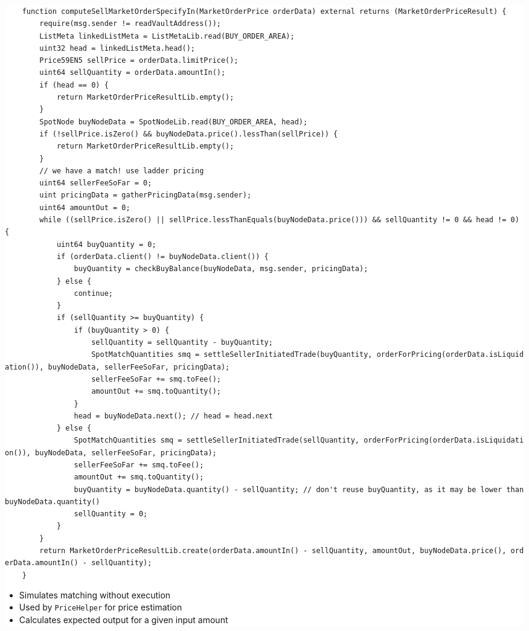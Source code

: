 ```254:295:BaseDEX/contracts/src/main/sol/TwoTokenOrderBook.sol
    function computeSellMarketOrderSpecifyIn(MarketOrderPrice orderData) external returns (MarketOrderPriceResult) {
        require(msg.sender != readVaultAddress());
        ListMeta linkedListMeta = ListMetaLib.read(BUY_ORDER_AREA);
        uint32 head = linkedListMeta.head();
        Price59EN5 sellPrice = orderData.limitPrice();
        uint64 sellQuantity = orderData.amountIn();
        if (head == 0) {
            return MarketOrderPriceResultLib.empty();
        }
        SpotNode buyNodeData = SpotNodeLib.read(BUY_ORDER_AREA, head);
        if (!sellPrice.isZero() && buyNodeData.price().lessThan(sellPrice)) {
            return MarketOrderPriceResultLib.empty();
        }
        // we have a match! use ladder pricing
        uint64 sellerFeeSoFar = 0;
        uint pricingData = gatherPricingData(msg.sender);
        uint64 amountOut = 0;
        while ((sellPrice.isZero() || sellPrice.lessThanEquals(buyNodeData.price())) && sellQuantity != 0 && head != 0) {
            uint64 buyQuantity = 0;
            if (orderData.client() != buyNodeData.client()) {
                buyQuantity = checkBuyBalance(buyNodeData, msg.sender, pricingData);
            } else {
                continue;
            }
            if (sellQuantity >= buyQuantity) {
                if (buyQuantity > 0) {
                    sellQuantity = sellQuantity - buyQuantity;
                    SpotMatchQuantities smq = settleSellerInitiatedTrade(buyQuantity, orderForPricing(orderData.isLiquidation()), buyNodeData, sellerFeeSoFar, pricingData);
                    sellerFeeSoFar += smq.toFee();
                    amountOut += smq.toQuantity();
                }
                head = buyNodeData.next(); // head = head.next
            } else {
                SpotMatchQuantities smq = settleSellerInitiatedTrade(sellQuantity, orderForPricing(orderData.isLiquidation()), buyNodeData, sellerFeeSoFar, pricingData);
                sellerFeeSoFar += smq.toFee();
                amountOut += smq.toQuantity();
                buyQuantity = buyNodeData.quantity() - sellQuantity; // don't reuse buyQuantity, as it may be lower than buyNodeData.quantity()
                sellQuantity = 0;
            }
        }
        return MarketOrderPriceResultLib.create(orderData.amountIn() - sellQuantity, amountOut, buyNodeData.price(), orderData.amountIn() - sellQuantity);
    }
```

- Simulates matching without execution
- Used by `PriceHelper` for price estimation
- Calculates expected output for a given input amount
